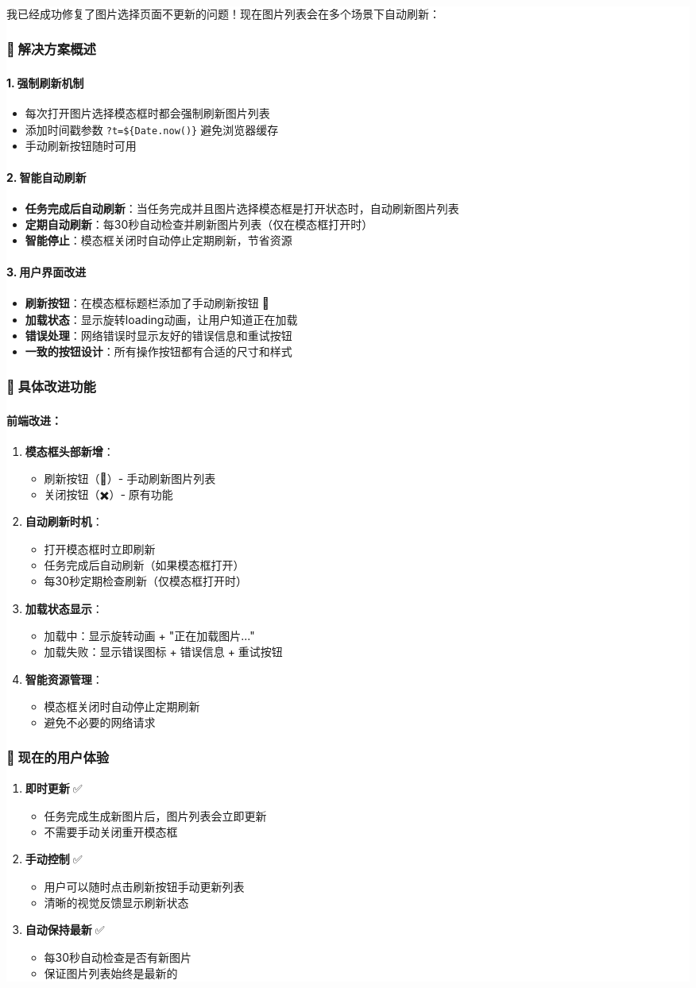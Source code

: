 我已经成功修复了图片选择页面不更新的问题！现在图片列表会在多个场景下自动刷新：

### 🔧 解决方案概述

#### 1. **强制刷新机制**
- 每次打开图片选择模态框时都会强制刷新图片列表
- 添加时间戳参数 `?t=${Date.now()}` 避免浏览器缓存
- 手动刷新按钮随时可用

#### 2. **智能自动刷新**
- **任务完成后自动刷新**：当任务完成并且图片选择模态框是打开状态时，自动刷新图片列表
- **定期自动刷新**：每30秒自动检查并刷新图片列表（仅在模态框打开时）
- **智能停止**：模态框关闭时自动停止定期刷新，节省资源

#### 3. **用户界面改进**
- **刷新按钮**：在模态框标题栏添加了手动刷新按钮 🔄
- **加载状态**：显示旋转loading动画，让用户知道正在加载
- **错误处理**：网络错误时显示友好的错误信息和重试按钮
- **一致的按钮设计**：所有操作按钮都有合适的尺寸和样式

### 📱 具体改进功能

#### **前端改进**：
1. **模态框头部新增**：
   - 刷新按钮（🔄）- 手动刷新图片列表
   - 关闭按钮（✖️）- 原有功能

2. **自动刷新时机**：
   - 打开模态框时立即刷新
   - 任务完成后自动刷新（如果模态框打开）
   - 每30秒定期检查刷新（仅模态框打开时）

3. **加载状态显示**：
   - 加载中：显示旋转动画 + "正在加载图片..."
   - 加载失败：显示错误图标 + 错误信息 + 重试按钮

4. **智能资源管理**：
   - 模态框关闭时自动停止定期刷新
   - 避免不必要的网络请求

### 🎯 现在的用户体验

1. **即时更新** ✅
   - 任务完成生成新图片后，图片列表会立即更新
   - 不需要手动关闭重开模态框

2. **手动控制** ✅
   - 用户可以随时点击刷新按钮手动更新列表
   - 清晰的视觉反馈显示刷新状态

3. **自动保持最新** ✅
   - 每30秒自动检查是否有新图片
   - 保证图片列表始终是最新的
